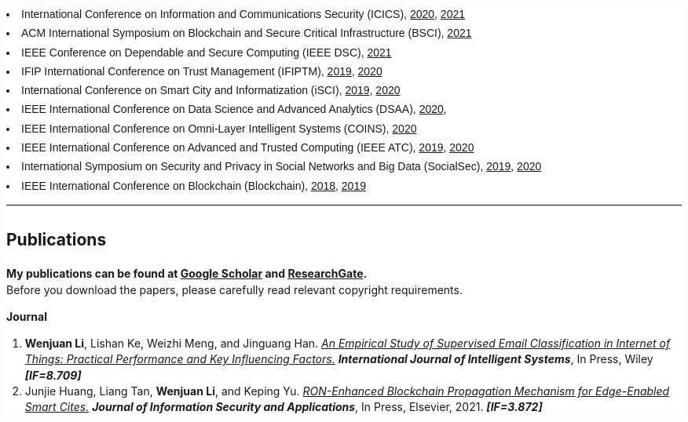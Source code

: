 </li>
<li style="font-family:Arial;margin-bottom:3pt">
International Conference on Information and Communications Security (ICICS), <a href="http://icics2020.compute.dtu.dk/" rel="nofollow">2020</a>, <a href="https://www.icics.cn/" rel="nofollow">2021</a>
</li>
<li style="font-family:Arial;margin-bottom:3pt">
ACM International Symposium on Blockchain and Secure Critical Infrastructure (BSCI), <a href="https://sites.google.com/site/wenjuanlihomepage/home">2021</a>
</li>
<li style="font-family:Arial;margin-bottom:3pt">
IEEE Conference on Dependable and Secure Computing (IEEE DSC), <a href="http://nsclab.org/dsc2020/" rel="nofollow">2021</a>
</li>
<li style="font-family:Arial;margin-bottom:3pt">
IFIP International Conference on Trust Management (IFIPTM), <a href="http://ifiptm2019.compute.dtu.dk/IFIPTM19/IFIPTM.html" rel="nofollow">2019</a>, <a href="https://www.cs.bgu.ac.il/~ifiptm20/" rel="nofollow">2020</a>
</li>
<li style="font-family:Arial;margin-bottom:3pt">
International Conference on Smart City and Informatization (iSCI), <a href="http://www.isci-conf.org/iSCI2019/" rel="nofollow">2019</a>, <a href="http://www.isci-conf.org/iSCI2020/" rel="nofollow">2020</a>
</li>
<li style="font-family:Arial;margin-bottom:3pt">
IEEE International Conference on Data Science and Advanced Analytics (DSAA), <a href="http://dsaa2020.dsaa.co/" rel="nofollow">2020</a>,
</li>
<li style="font-family:Arial;margin-bottom:3pt">
IEEE International Conference on Omni-Layer Intelligent Systems (COINS), <a href="http://coinsconf.com/" rel="nofollow">2020</a>
</li>
<li style="font-family:Arial;margin-bottom:3pt">
IEEE International Conference on Advanced and Trusted Computing (IEEE ATC), <a href="http://www.smart-world.org/2019/atc/index.php" rel="nofollow">2019</a>, <a href="http://www.swinflow.org/confs/2020/atc/" rel="nofollow">2020</a>
</li>
<li style="font-family:Arial;margin-bottom:3pt">
International Symposium on Security and Privacy in Social Networks and Big Data (SocialSec), <a href="http://nsclab.org/socialsec2019/" rel="nofollow">2019</a>, <a href="http://nsclab.org/socialsec2020/" rel="nofollow">2020</a>
</li>
<li style="font-family:Arial;margin-bottom:3pt">
IEEE International Conference on Blockchain (Blockchain), <a href="http://cse.stfx.ca/~blockchain2018/" rel="nofollow">2018</a>, <a href="https://icbc2019.ieee-icbc.org/" rel="nofollow">2019</a>
</li>
<hr noshade="noshade">
<h2><a name="TOC-Publications"></a>Publications</h2>
<p><strong>My publications can be found at <a href="https://scholar.google.com/citations?user=s0rD398AAAAJ&amp;hl=en">Google Scholar</a> and <a href="https://www.researchgate.net/profile/Wenjuan_Li7" rel="nofollow">ResearchGate</a><a></a>.<br>
</strong>Before you download the papers, please carefully read relevant copyright requirements.</p>
<p><strong>Journal</strong></p>
<ol>
<li>
<b>Wenjuan Li</b>, Lishan Ke, Weizhi Meng, and Jinguang Han. <i><u>An Empirical Study of Supervised Email Classification in
Internet of Things: Practical Performance and Key Influencing Factors.</u></i> <b><i>International Journal of Intelligent Systems</i></b>, In Press, Wiley <b><i>[IF=8.709]</i></b>
</li>
<li>
Junjie Huang, Liang Tan, <b>Wenjuan Li</b>, and Keping Yu. <i><u>RON-Enhanced Blockchain Propagation Mechanism for Edge-Enabled Smart Cites.</u></i> <b><i>Journal of Information Security and Applications</i></b>, In Press, Elsevier, 2021. <b><i>[IF=3.872]</i></b>